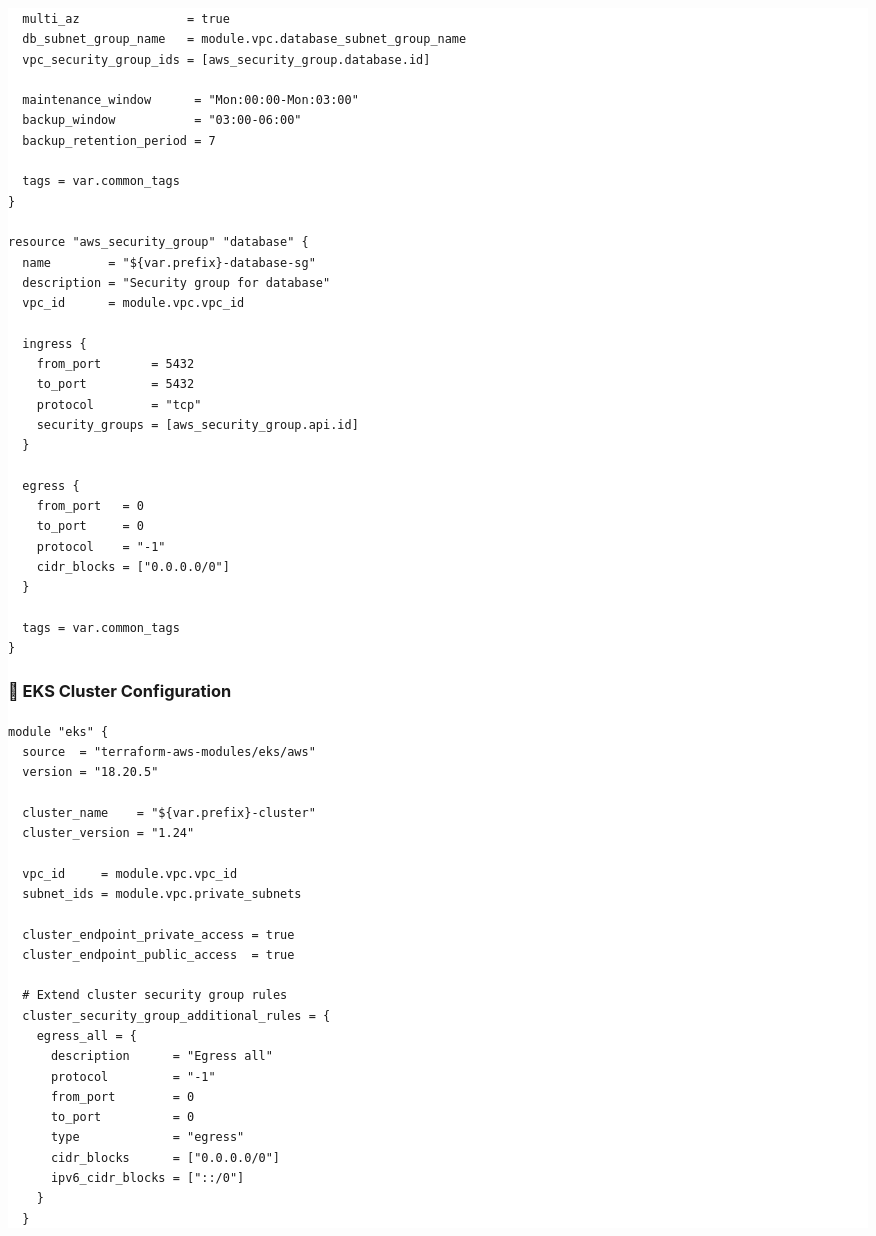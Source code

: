 ```hcl
  multi_az               = true
  db_subnet_group_name   = module.vpc.database_subnet_group_name
  vpc_security_group_ids = [aws_security_group.database.id]

  maintenance_window      = "Mon:00:00-Mon:03:00"
  backup_window           = "03:00-06:00"
  backup_retention_period = 7

  tags = var.common_tags
}

resource "aws_security_group" "database" {
  name        = "${var.prefix}-database-sg"
  description = "Security group for database"
  vpc_id      = module.vpc.vpc_id

  ingress {
    from_port       = 5432
    to_port         = 5432
    protocol        = "tcp"
    security_groups = [aws_security_group.api.id]
  }

  egress {
    from_port   = 0
    to_port     = 0
    protocol    = "-1"
    cidr_blocks = ["0.0.0.0/0"]
  }

  tags = var.common_tags
}
```


### 🔹 EKS Cluster Configuration

```hcl
module "eks" {
  source  = "terraform-aws-modules/eks/aws"
  version = "18.20.5"

  cluster_name    = "${var.prefix}-cluster"
  cluster_version = "1.24"

  vpc_id     = module.vpc.vpc_id
  subnet_ids = module.vpc.private_subnets

  cluster_endpoint_private_access = true
  cluster_endpoint_public_access  = true

  # Extend cluster security group rules
  cluster_security_group_additional_rules = {
    egress_all = {
      description      = "Egress all"
      protocol         = "-1"
      from_port        = 0
      to_port          = 0
      type             = "egress"
      cidr_blocks      = ["0.0.0.0/0"]
      ipv6_cidr_blocks = ["::/0"]
    }
  }

```